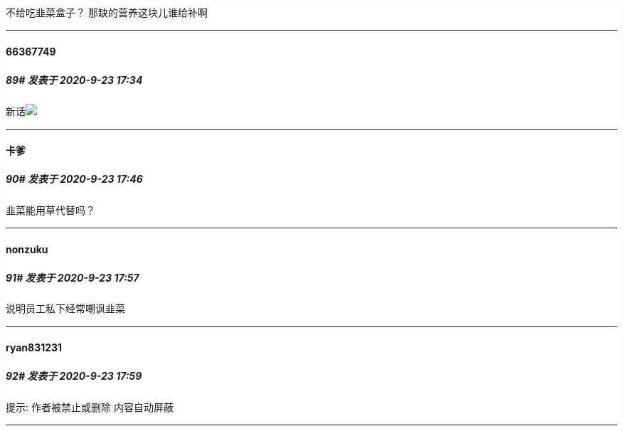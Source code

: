 


不给吃韭菜盒子？
那缺的营养这块儿谁给补啊







-----

####  66367749  
##### 89#       发表于 2020-9-23 17:34




新话<img src="https://static.saraba1st.com/image/smiley/face2017/049.png" referrerpolicy="no-referrer">







-----

####  卡爹  
##### 90#       发表于 2020-9-23 17:46




韭菜能用草代替吗？







-----

####  nonzuku  
##### 91#       发表于 2020-9-23 17:57




说明员工私下经常嘲讽韭菜







-----

####  ryan831231  
##### 92#       发表于 2020-9-23 17:59

提示: 作者被禁止或删除 内容自动屏蔽



-----
